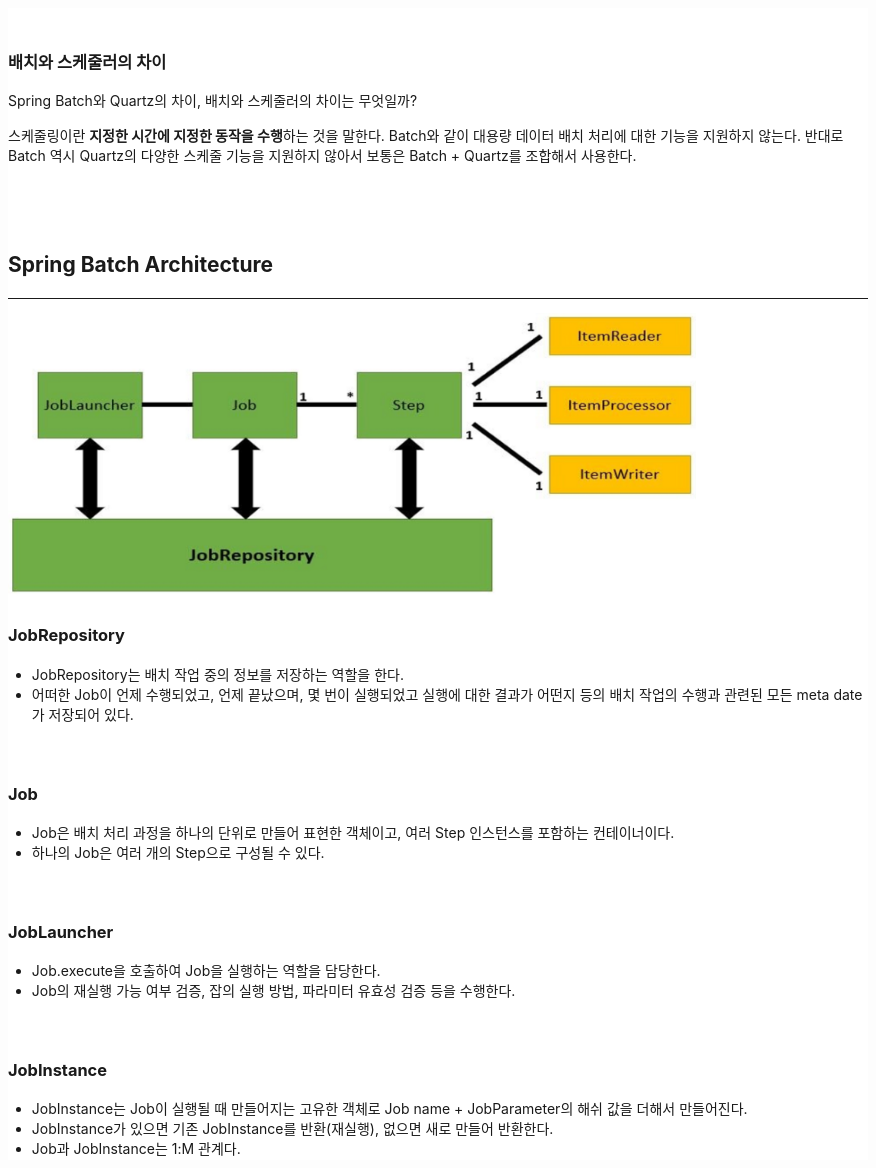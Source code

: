 <br>

### **배치와 스케줄러의 차이**
Spring Batch와 Quartz의 차이, 배치와 스케줄러의 차이는 무엇일까?<br>

스케줄링이란 **지정한 시간에 지정한 동작을 수행**하는 것을 말한다. Batch와 같이 대용량 데이터 배치 처리에 대한 기능을 지원하지 않는다. 반대로 Batch 역시 Quartz의 다양한 스케줄 기능을 지원하지 않아서 보통은 Batch + Quartz를 조합해서 사용한다.

<br><br>

## **Spring Batch Architecture**
<hr />

<img src="../../../assets/images/posts/programming/spring/spring-spring-batch/spring-spring-batch-1.PNG" width="80%"><br>

### **JobRepository**
* JobRepository는 배치 작업 중의 정보를 저장하는 역할을 한다.
* 어떠한 Job이 언제 수행되었고, 언제 끝났으며, 몇 번이 실행되었고 실행에 대한 결과가 어떤지 등의 배치 작업의 수행과 관련된 모든 meta date가 저장되어 있다.

<br>

### **Job**
* Job은 배치 처리 과정을 하나의 단위로 만들어 표현한 객체이고, 여러 Step 인스턴스를 포함하는 컨테이너이다.
* 하나의 Job은 여러 개의 Step으로 구성될 수 있다.

<br>

### **JobLauncher**
* Job.execute을 호출하여 Job을 실행하는 역할을 담당한다.
* Job의 재실행 가능 여부 검증, 잡의 실행 방법, 파라미터 유효성 검증 등을 수행한다.

<br>

### **JobInstance**
* JobInstance는 Job이 실행될 때 만들어지는 고유한 객체로 Job name + JobParameter의 해쉬 값을 더해서 만들어진다.
* JobInstance가 있으면 기존 JobInstance를 반환(재실행), 없으면 새로 만들어 반환한다.
* Job과 JobInstance는 1:M 관계다.
